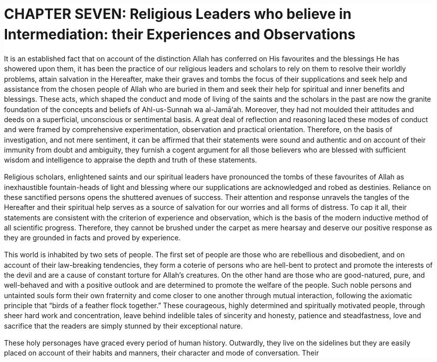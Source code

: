 CHAPTER SEVEN: Religious Leaders who believe in Intermediation: their Experiences and Observations
==================================================================================================

It is an established fact that on account of the distinction Allah has
conferred on His favourites and the blessings He has showered upon them,
it has been the practice of our religious leaders and scholars to rely
on them to resolve their worldly problems, attain salvation in the
Hereafter, make their graves and tombs the focus of their supplications
and seek help and assistance from the chosen people of Allah who are
buried in them and seek their help for spiritual and inner benefits and
blessings. These acts, which shaped the conduct and mode of living of
the saints and the scholars in the past are now the granite foundation
of the concepts and beliefs of Ahl-us-Sunnah wa al-Jamā‘ah. Moreover,
they had not moulded their attitudes and deeds on a superficial,
unconscious or sentimental basis. A great deal of reflection and
reasoning laced these modes of conduct and were framed by comprehensive
experimentation, observation and practical orientation. Therefore, on
the basis of investigation, and not mere sentiment, it can be affirmed
that their statements were sound and authentic and on account of their
immunity from doubt and ambiguity, they furnish a cogent argument for
all those believers who are blessed with sufficient wisdom and
intelligence to appraise the depth and truth of these statements.

Religious scholars, enlightened saints and our spiritual leaders have
pronounced the tombs of these favourites of Allah as inexhaustible
fountain-heads of light and blessing where our supplications are
acknowledged and robed as destinies. Reliance on these sanctified
persons opens the shuttered avenues of success. Their attention and
response unravels the tangles of the Hereafter and their spiritual help
serves as a source of salvation for our worries and all forms of
distress. To cap it all, their statements are consistent with the
criterion of experience and observation, which is the basis of the
modern inductive method of all scientific progress. Therefore, they
cannot be brushed under the carpet as mere hearsay and deserve our
positive response as they are grounded in facts and proved by
experience.

This world is inhabited by two sets of people. The first set of people
are those who are rebellious and disobedient, and on account of their
law-breaking tendencies, they form a coterie of persons who are
hell-bent to protect and promote the interests of the devil and are a
cause of constant torture for Allah’s creatures. On the other hand are
those who are good-natured, pure, and well-behaved and with a positive
outlook and are determined to promote the welfare of the people. Such
noble persons and untainted souls form their own fraternity and come
closer to one another through mutual interaction, following the
axiomatic principle that “birds of a feather flock together.” These
courageous, highly determined and spiritually motivated people, through
sheer hard work and concentration, leave behind indelible tales of
sincerity and honesty, patience and steadfastness, love and sacrifice
that the readers are simply stunned by their exceptional nature.

These holy personages have graced every period of human history.
Outwardly, they live on the sidelines but they are easily placed on
account of their habits and manners, their character and mode of
conversation. Their
